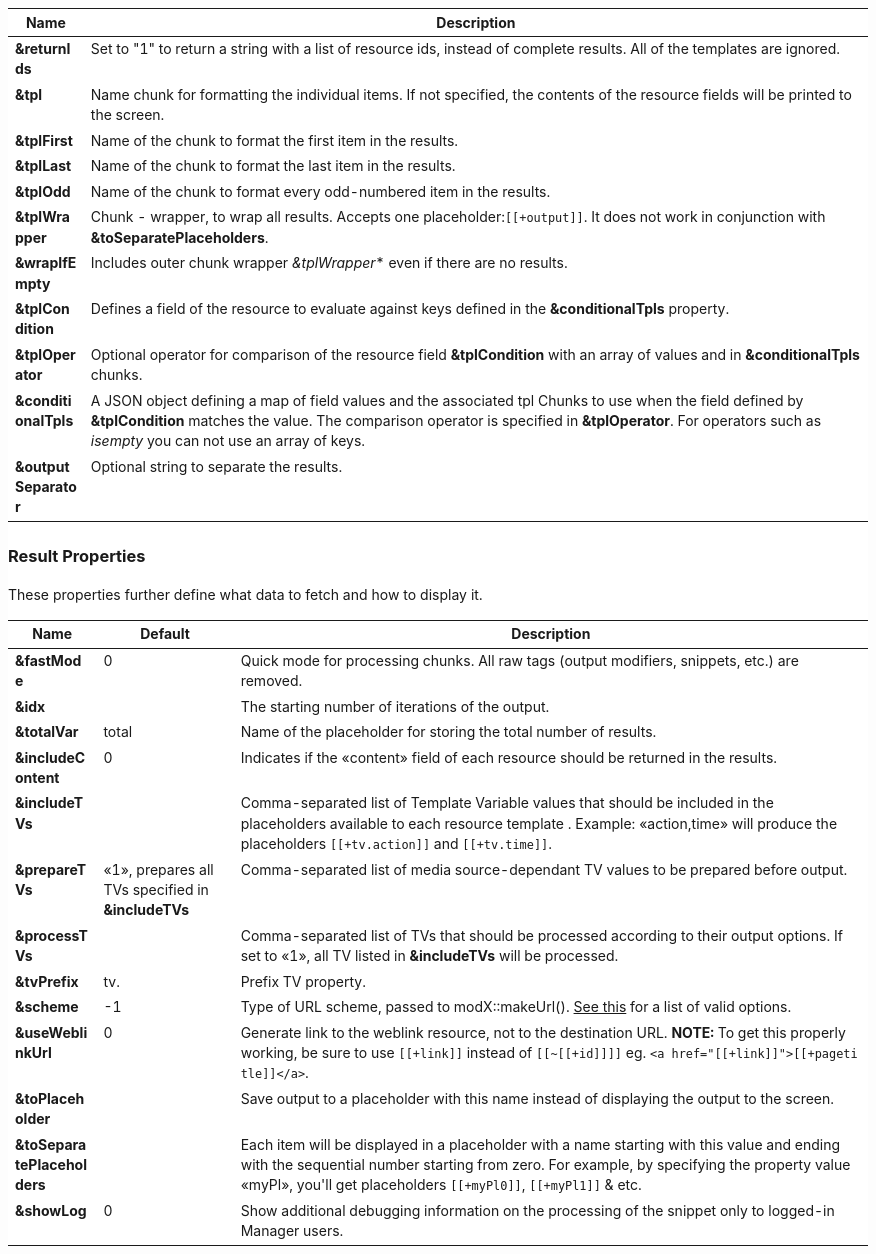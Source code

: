 Name			| Description
--------------------|-------------------------------------------------------------------------------
**&returnIds**		| Set to "1" to return a string with a list of resource ids, instead of complete results. All of the templates are ignored.
**&tpl**			| Name chunk for formatting the individual items. If not specified, the contents of the resource fields will be printed to the screen.
**&tplFirst**		| Name of the chunk to format the first item in the results.
**&tplLast**		| Name of the chunk to format the last item in the results.
**&tplOdd**			| Name of the chunk to format every odd-numbered item in the results.
**&tplWrapper**		| Chunk - wrapper, to wrap all results. Accepts one placeholder:`[[+output]]`. It does not work in conjunction with **&toSeparatePlaceholders**.
**&wrapIfEmpty**	| Includes outer chunk wrapper *&tplWrapper** even if there are no results.
**&tplCondition**	| Defines a field of the resource to evaluate against keys defined in the **&conditionalTpls** property.
**&tplOperator**	| Optional operator for comparison of the resource field **&tplCondition** with an array of values and in **&conditionalTpls** chunks.
**&conditionalTpls** |A JSON object defining a map of field values and the associated tpl Chunks to use when the field defined by **&tplCondition** matches the value. The comparison operator is specified in **&tplOperator**. For operators such as *isempty* you can not use an array of keys.
**&outputSeparator** | Optional string to separate the results.

### Result Properties
These properties further define what data to fetch and how to display it.

Name					| Default														| Description
----------------------------|-------------------------------------------------------------------|-------------------------------------------------------------------------------
**&fastMode**				| 0																	| Quick mode for processing chunks. All raw tags (output modifiers, snippets, etc.) are removed.
**&idx**					|  																	| The starting number of iterations of the output.
**&totalVar**				| total																| Name of the placeholder for storing the total number of results.
**&includeContent**			| 0																	|  Indicates if the «content» field of each resource should be returned in the results.
**&includeTVs**				|  																	|  Comma-separated list of Template Variable values that should be included in the placeholders available to each resource template . Example: «action,time» will produce the placeholders `[[+tv.action]]` and `[[+tv.time]]`.
**&prepareTVs**				| «1», prepares all TVs specified in **&includeTVs**	|  Comma-separated list of media source-dependant TV values to be prepared before output.
**&processTVs**				|  																	| Comma-separated list of TVs that should be processed according to their output options. If set to «1», all TV listed in **&includeTVs** will be processed.
**&tvPrefix**				| tv.															| Prefix TV property.
**&scheme**					| -1																| Type of URL scheme, passed to modX::makeUrl(). [See this][0] for a list of valid options.
**&useWeblinkUrl**			| 0																	| Generate link to the weblink resource, not to the destination URL. **NOTE:** To get this properly working, be sure to use `[[+link]]` instead of `[[~[[+id]]]]` eg. `<a href="[[+link]]">[[+pagetitle]]</a>`.
**&toPlaceholder**			|  																	| Save output to a placeholder with this name instead of displaying the output to the screen.
**&toSeparatePlaceholders**	|  																	| Each item will be displayed in a placeholder with a name starting with this value and ending with the sequential number starting from zero. For example, by specifying the property value «myPl», you'll get placeholders `[[+myPl0]]`, `[[+myPl1]]` & etc.
**&showLog**				| 0																	| Show additional debugging information on the processing of the snippet only to logged-in Manager users.


[0]: http://rtfm.modx.com/revolution/2.x/developing-in-modx/other-development-resources/class-reference/modx/modx.makeurl
[1]: https://rtfm.modx.com/extras/revo/getresources
[2]: https://docs.modx.com/revolution/2.x/making-sites-with-modx/commonly-used-template-tags/date-formats